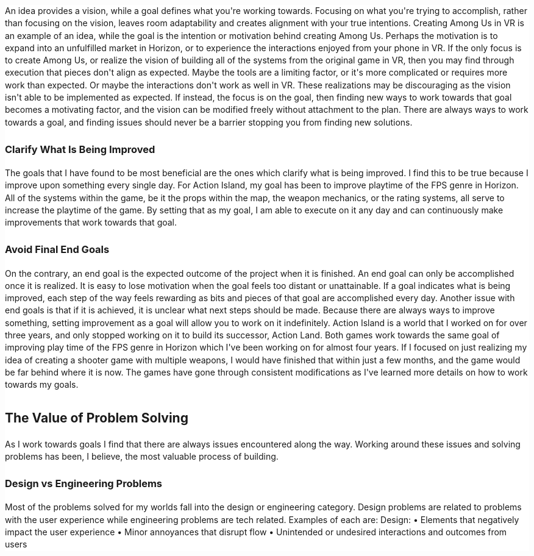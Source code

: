 An idea provides a vision, while a goal defines what you're working towards. Focusing on what you're trying to accomplish, rather than focusing on the vision, leaves room adaptability and creates alignment with your true intentions. Creating Among Us in VR is an example of an idea, while the goal is the intention or motivation behind creating Among Us. Perhaps the motivation is to expand into an unfulfilled market in Horizon, or to experience the interactions enjoyed from your phone in VR. If the only focus is to create Among Us, or realize the vision of building all of the systems from the original game in VR, then you may find through execution that pieces don't align as expected. Maybe the tools are a limiting factor, or it's more complicated or requires more work than expected. Or maybe the interactions don't work as well in VR. These realizations may be discouraging as the vision isn't able to be implemented as expected. If instead, the focus is on the goal, then finding new ways to work towards that goal becomes a motivating factor, and the vision can be modified freely without attachment to the plan. There are always ways to work towards a goal, and finding issues should never be a barrier stopping you from finding new solutions.

### Clarify What Is Being Improved

The goals that I have found to be most beneficial are the ones which clarify what is being improved. I find this to be true because I improve upon something every single day. For Action Island, my goal has been to improve playtime of the FPS genre in Horizon. All of the systems within the game, be it the props within the map, the weapon mechanics, or the rating systems, all serve to increase the playtime of the game. By setting that as my goal, I am able to execute on it any day and can continuously make improvements that work towards that goal.

### Avoid Final End Goals

On the contrary, an end goal is the expected outcome of the project when it is finished. An end goal can only be accomplished once it is realized. It is easy to lose motivation when the goal feels too distant or unattainable. If a goal indicates what is being improved, each step of the way feels rewarding as bits and pieces of that goal are accomplished every day. Another issue with end goals is that if it is achieved, it is unclear what next steps should be made. Because there are always ways to improve something, setting improvement as a goal will allow you to work on it indefinitely. Action Island is a world that I worked on for over three years, and only stopped working on it to build its successor, Action Land. Both games work towards the same goal of improving play time of the FPS genre in Horizon which I've been working on for almost four years. If I focused on just realizing my idea of creating a shooter game with multiple weapons, I would have finished that within just a few months, and the game would be far behind where it is now. The games have gone through consistent modifications as I've learned more details on how to work towards my goals.

## The Value of Problem Solving

As I work towards goals I find that there are always issues encountered along the way. Working around these issues and solving problems has been, I believe, the most valuable process of building.

### Design vs Engineering Problems

Most of the problems solved for my worlds fall into the design or engineering category. Design problems are related to problems with the user experience while engineering problems are tech related. Examples of each are: Design:
• Elements that negatively impact the user experience
• Minor annoyances that disrupt flow
• Unintended or undesired interactions and outcomes from users
